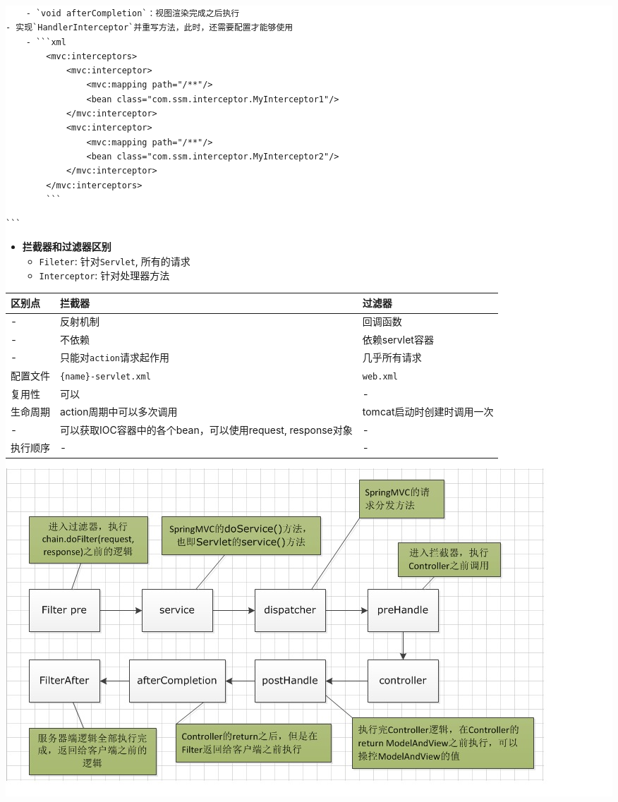 ```
    - `void afterCompletion`：视图渲染完成之后执行
- 实现`HandlerInterceptor`并重写方法，此时，还需要配置才能够使用
    - ```xml
        <mvc:interceptors>
            <mvc:interceptor>
                <mvc:mapping path="/**"/>
                <bean class="com.ssm.interceptor.MyInterceptor1"/>
            </mvc:interceptor>
            <mvc:interceptor>
                <mvc:mapping path="/**"/>
                <bean class="com.ssm.interceptor.MyInterceptor2"/>
            </mvc:interceptor>
        </mvc:interceptors>
        ```
```    
    
    ```
    
- **拦截器和过滤器区别**
    - `Fileter`: 针对`Servlet`, 所有的请求
    - `Interceptor`: 针对处理器方法

| 区别点   | 拦截器   | 过滤器   |
| :--- | :--- | :--- |
| - | 反射机制 | 回调函数 |
| - | 不依赖 | 依赖servlet容器 |
| - | 只能对`action`请求起作用 | 几乎所有请求 |
| 配置文件| `{name}-servlet.xml` | `web.xml` |
| 复用性 | 可以 | - |
| 生命周期 | action周期中可以多次调用 | tomcat启动时创建时调用一次 |
| - | 可以获取IOC容器中的各个bean，可以使用request, response对象 | - |
| 执行顺序 | - | - |

![](imgs/filter-interceptor.jpg)
